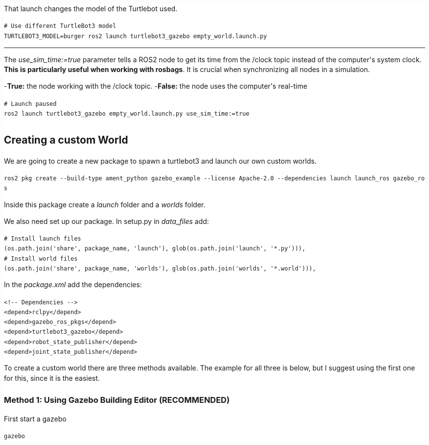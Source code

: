 
That launch changes the model of the Turtlebot used.

    # Use different TurtleBot3 model
    TURTLEBOT3_MODEL=burger ros2 launch turtlebot3_gazebo empty_world.launch.py

---

The *use_sim_time:=true* parameter tells a ROS2 node to get its time from the /clock topic instead of the computer's system clock. **This is particularly useful when working with rosbags**. It is crucial when synchronizing all nodes in a simulation.

-**True:** the node working with the /clock topic.
-**False:** the node uses the computer's real-time

    # Launch paused
    ros2 launch turtlebot3_gazebo empty_world.launch.py use_sim_time:=true 

## Creating a custom World

We are going to create a new package to spawn a turtlebot3 and launch our own custom worlds.

    ros2 pkg create --build-type ament_python gazebo_example --license Apache-2.0 --dependencies launch launch_ros gazebo_ros

Inside this package create a *launch* folder and a *worlds* folder.

We also need set up our package. In setup.py in *data_files* add: 

    # Install launch files
    (os.path.join('share', package_name, 'launch'), glob(os.path.join('launch', '*.py'))),
    # Install world files
    (os.path.join('share', package_name, 'worlds'), glob(os.path.join('worlds', '*.world'))),

In the *package.xml* add the dependencies:

    <!-- Dependencies -->
    <depend>rclpy</depend>
    <depend>gazebo_ros_pkgs</depend>
    <depend>turtlebot3_gazebo</depend>
    <depend>robot_state_publisher</depend>
    <depend>joint_state_publisher</depend>

To create a custom world there are three methods available. The example for all three is below, but I suggest using the first one for this, since it is the easiest.

### Method 1: Using Gazebo Building Editor (RECOMMENDED)

First start a gazebo

    gazebo
